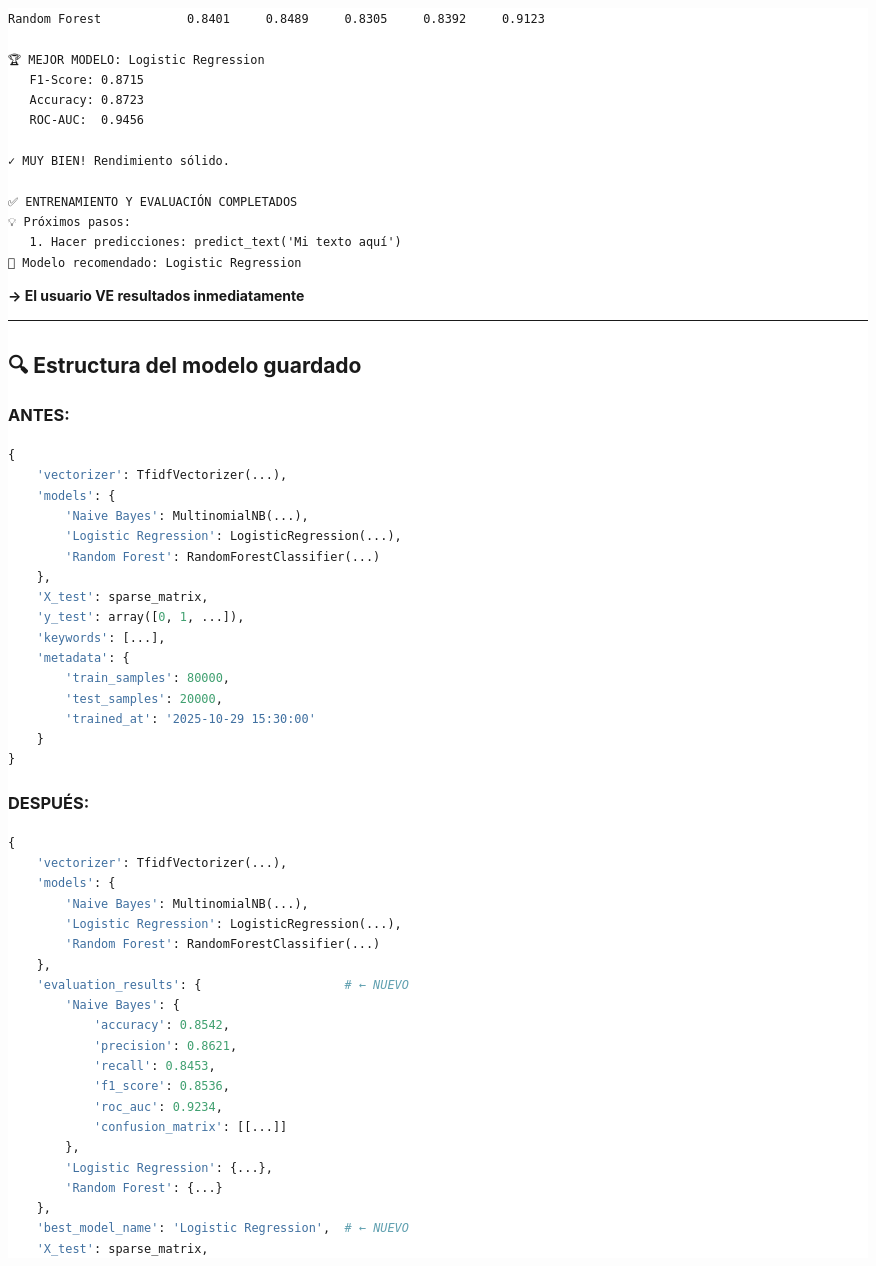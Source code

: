 ```
Random Forest            0.8401     0.8489     0.8305     0.8392     0.9123    

🏆 MEJOR MODELO: Logistic Regression
   F1-Score: 0.8715
   Accuracy: 0.8723
   ROC-AUC:  0.9456

✓ MUY BIEN! Rendimiento sólido.

✅ ENTRENAMIENTO Y EVALUACIÓN COMPLETADOS
💡 Próximos pasos:
   1. Hacer predicciones: predict_text('Mi texto aquí')
🎯 Modelo recomendado: Logistic Regression
```
**→ El usuario VE resultados inmediatamente**

---

## 🔍 Estructura del modelo guardado

### ANTES:
```python
{
    'vectorizer': TfidfVectorizer(...),
    'models': {
        'Naive Bayes': MultinomialNB(...),
        'Logistic Regression': LogisticRegression(...),
        'Random Forest': RandomForestClassifier(...)
    },
    'X_test': sparse_matrix,
    'y_test': array([0, 1, ...]),
    'keywords': [...],
    'metadata': {
        'train_samples': 80000,
        'test_samples': 20000,
        'trained_at': '2025-10-29 15:30:00'
    }
}
```

### DESPUÉS:
```python
{
    'vectorizer': TfidfVectorizer(...),
    'models': {
        'Naive Bayes': MultinomialNB(...),
        'Logistic Regression': LogisticRegression(...),
        'Random Forest': RandomForestClassifier(...)
    },
    'evaluation_results': {                    # ← NUEVO
        'Naive Bayes': {
            'accuracy': 0.8542,
            'precision': 0.8621,
            'recall': 0.8453,
            'f1_score': 0.8536,
            'roc_auc': 0.9234,
            'confusion_matrix': [[...]]
        },
        'Logistic Regression': {...},
        'Random Forest': {...}
    },
    'best_model_name': 'Logistic Regression',  # ← NUEVO
    'X_test': sparse_matrix,
```